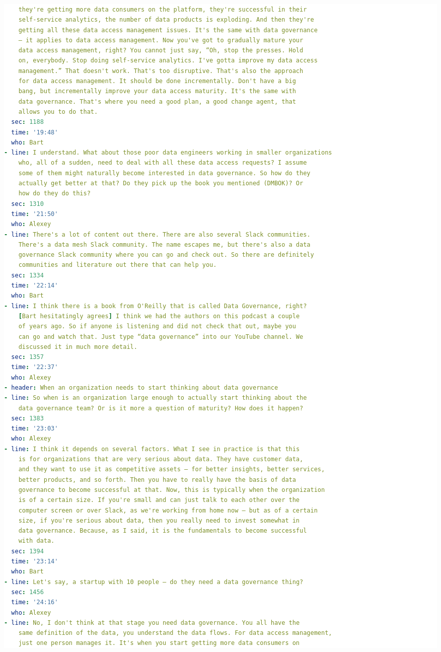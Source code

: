 ```yaml
    they're getting more data consumers on the platform, they're successful in their
    self-service analytics, the number of data products is exploding. And then they're
    getting all these data access management issues. It's the same with data governance
    – it applies to data access management. Now you've got to gradually mature your
    data access management, right? You cannot just say, “Oh, stop the presses. Hold
    on, everybody. Stop doing self-service analytics. I've gotta improve my data access
    management.” That doesn't work. That's too disruptive. That's also the approach
    for data access management. It should be done incrementally. Don't have a big
    bang, but incrementally improve your data access maturity. It's the same with
    data governance. That's where you need a good plan, a good change agent, that
    allows you to do that.
  sec: 1188
  time: '19:48'
  who: Bart
- line: I understand. What about those poor data engineers working in smaller organizations
    who, all of a sudden, need to deal with all these data access requests? I assume
    some of them might naturally become interested in data governance. So how do they
    actually get better at that? Do they pick up the book you mentioned (DMBOK)? Or
    how do they do this?
  sec: 1310
  time: '21:50'
  who: Alexey
- line: There's a lot of content out there. There are also several Slack communities.
    There's a data mesh Slack community. The name escapes me, but there's also a data
    governance Slack community where you can go and check out. So there are definitely
    communities and literature out there that can help you.
  sec: 1334
  time: '22:14'
  who: Bart
- line: I think there is a book from O'Reilly that is called Data Governance, right?
    [Bart hesitatingly agrees] I think we had the authors on this podcast a couple
    of years ago. So if anyone is listening and did not check that out, maybe you
    can go and watch that. Just type “data governance” into our YouTube channel. We
    discussed it in much more detail.
  sec: 1357
  time: '22:37'
  who: Alexey
- header: When an organization needs to start thinking about data governance
- line: So when is an organization large enough to actually start thinking about the
    data governance team? Or is it more a question of maturity? How does it happen?
  sec: 1383
  time: '23:03'
  who: Alexey
- line: I think it depends on several factors. What I see in practice is that this
    is for organizations that are very serious about data. They have customer data,
    and they want to use it as competitive assets – for better insights, better services,
    better products, and so forth. Then you have to really have the basis of data
    governance to become successful at that. Now, this is typically when the organization
    is of a certain size. If you're small and can just talk to each other over the
    computer screen or over Slack, as we're working from home now – but as of a certain
    size, if you're serious about data, then you really need to invest somewhat in
    data governance. Because, as I said, it is the fundamentals to become successful
    with data.
  sec: 1394
  time: '23:14'
  who: Bart
- line: Let's say, a startup with 10 people – do they need a data governance thing?
  sec: 1456
  time: '24:16'
  who: Alexey
- line: No, I don't think at that stage you need data governance. You all have the
    same definition of the data, you understand the data flows. For data access management,
    just one person manages it. It's when you start getting more data consumers on
```